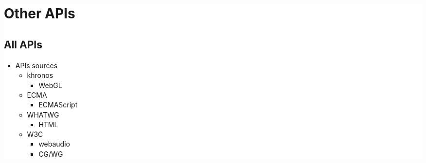 # Other APIs

## All APIs
- APIs sources
  - khronos
    - WebGL
  - ECMA
    - ECMAScript
  - WHATWG
    - HTML
  - W3C
    - webaudio
    - CG/WG
